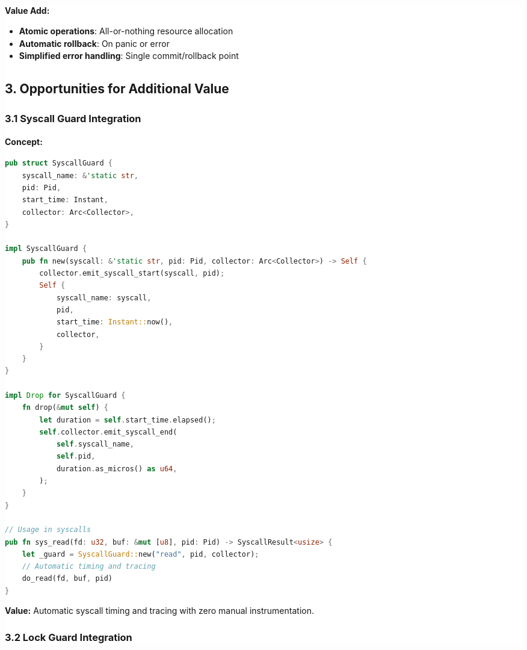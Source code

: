 **Value Add:**
- **Atomic operations**: All-or-nothing resource allocation
- **Automatic rollback**: On panic or error
- **Simplified error handling**: Single commit/rollback point

## 3. Opportunities for Additional Value

### 3.1 Syscall Guard Integration

**Concept:**
```rust
pub struct SyscallGuard {
    syscall_name: &'static str,
    pid: Pid,
    start_time: Instant,
    collector: Arc<Collector>,
}

impl SyscallGuard {
    pub fn new(syscall: &'static str, pid: Pid, collector: Arc<Collector>) -> Self {
        collector.emit_syscall_start(syscall, pid);
        Self {
            syscall_name: syscall,
            pid,
            start_time: Instant::now(),
            collector,
        }
    }
}

impl Drop for SyscallGuard {
    fn drop(&mut self) {
        let duration = self.start_time.elapsed();
        self.collector.emit_syscall_end(
            self.syscall_name,
            self.pid,
            duration.as_micros() as u64,
        );
    }
}

// Usage in syscalls
pub fn sys_read(fd: u32, buf: &mut [u8], pid: Pid) -> SyscallResult<usize> {
    let _guard = SyscallGuard::new("read", pid, collector);
    // Automatic timing and tracing
    do_read(fd, buf, pid)
}
```

**Value:** Automatic syscall timing and tracing with zero manual instrumentation.

### 3.2 Lock Guard Integration
